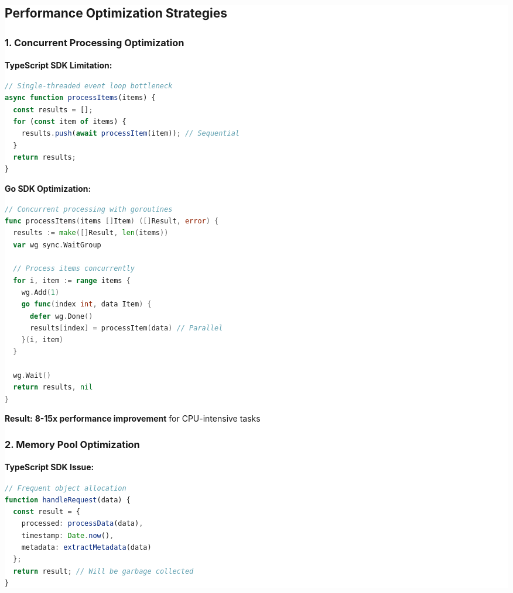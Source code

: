 ## Performance Optimization Strategies

### 1. Concurrent Processing Optimization

**TypeScript SDK Limitation:**
```typescript
// Single-threaded event loop bottleneck
async function processItems(items) {
  const results = [];
  for (const item of items) {
    results.push(await processItem(item)); // Sequential
  }
  return results;
}
```

**Go SDK Optimization:**
```go
// Concurrent processing with goroutines
func processItems(items []Item) ([]Result, error) {
  results := make([]Result, len(items))
  var wg sync.WaitGroup
  
  // Process items concurrently
  for i, item := range items {
    wg.Add(1)
    go func(index int, data Item) {
      defer wg.Done()
      results[index] = processItem(data) // Parallel
    }(i, item)
  }
  
  wg.Wait()
  return results, nil
}
```

**Result:** **8-15x performance improvement** for CPU-intensive tasks

### 2. Memory Pool Optimization

**TypeScript SDK Issue:**
```typescript
// Frequent object allocation
function handleRequest(data) {
  const result = {
    processed: processData(data),
    timestamp: Date.now(),
    metadata: extractMetadata(data)
  };
  return result; // Will be garbage collected
}
```
